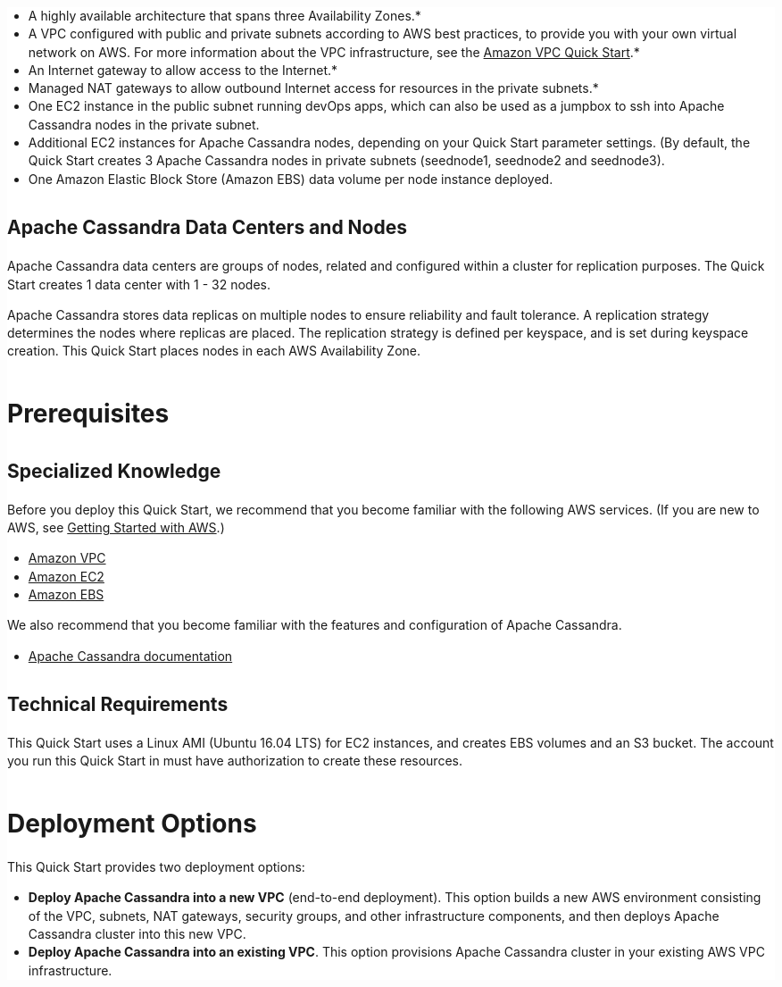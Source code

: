 - A highly available architecture that spans three Availability Zones.\*
- A VPC configured with public and private subnets according to AWS best practices, to provide you with your own virtual network on AWS. For more information about the VPC infrastructure, see the [Amazon VPC Quick Start](https://aws.amazon.com/quickstart/architecture/vpc/).\*
- An Internet gateway to allow access to the Internet.\*
- Managed NAT gateways to allow outbound Internet access for resources in the private subnets.\*
- One EC2 instance in the public subnet running devOps apps, which can also be used as a jumpbox to ssh into Apache Cassandra nodes in the private subnet.
- Additional EC2 instances for Apache Cassandra nodes, depending on your Quick Start parameter settings. (By default, the Quick Start creates 3 Apache Cassandra nodes in private subnets (seednode1, seednode2 and seednode3).
- One Amazon Elastic Block Store (Amazon EBS) data volume per node instance deployed.

## Apache Cassandra Data Centers and Nodes

Apache Cassandra data centers are groups of nodes, related and configured within a cluster for replication purposes. The Quick Start creates 1 data center with 1 - 32 nodes.

Apache Cassandra stores data replicas on multiple nodes to ensure reliability and fault tolerance. A replication strategy determines the nodes where replicas are placed. The replication strategy is defined per keyspace, and is set during keyspace creation. This Quick Start places nodes in each AWS Availability Zone.
&nbsp;

# Prerequisites

## Specialized Knowledge

Before you deploy this Quick Start, we recommend that you become familiar with the following AWS services. (If you are new to AWS, see [Getting Started with AWS](https://docs.aws.amazon.com/gettingstarted/latest/awsgsg-intro/intro.html).)

- [Amazon VPC](https://aws.amazon.com/documentation/vpc/)
- [Amazon EC2](https://aws.amazon.com/documentation/ec2/)
- [Amazon EBS](https://docs.aws.amazon.com/AWSEC2/latest/UserGuide/AmazonEBS.html)

We also recommend that you become familiar with the features and configuration of Apache Cassandra.

- [Apache Cassandra documentation](https://cassandra.apache.org/doc/latest/new/index.html)

## Technical Requirements

This Quick Start uses a Linux AMI (Ubuntu 16.04 LTS) for EC2 instances, and creates EBS volumes and an S3 bucket. The account you run this Quick Start in must have authorization to create these resources.

# Deployment Options

This Quick Start provides two deployment options:

- **Deploy Apache Cassandra into a new VPC** (end-to-end deployment). This option builds a new AWS environment consisting of the VPC, subnets, NAT gateways, security groups, and other infrastructure components, and then deploys Apache Cassandra cluster into this new VPC.
- **Deploy Apache Cassandra into an existing VPC**. This option provisions Apache Cassandra cluster in your existing AWS VPC infrastructure.
